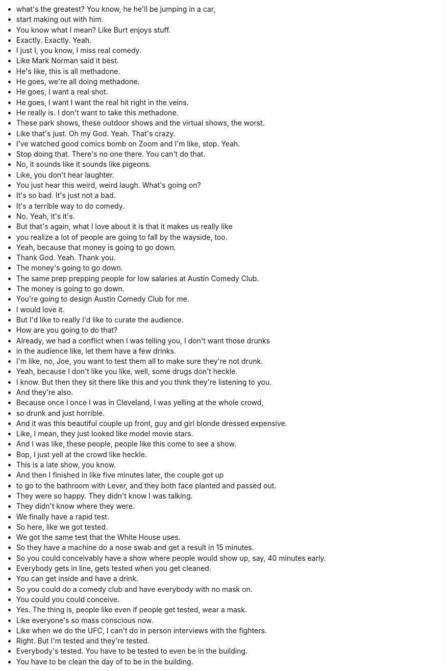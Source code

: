 *  what's the greatest? You know, he he'll be jumping in a car,
*  start making out with him.
*  You know what I mean? Like Burt enjoys stuff.
*  Exactly. Exactly. Yeah.
*  I just I, you know, I miss real comedy.
*  Like Mark Norman said it best.
*  He's like, this is all methadone.
*  He goes, we're all doing methadone.
*  He goes, I want a real shot.
*  He goes, I want I want the real hit right in the veins.
*  He really is. I don't want to take this methadone.
*  These park shows, these outdoor shows and the virtual shows, the worst.
*  Like that's just. Oh my God. Yeah. That's crazy.
*  I've watched good comics bomb on Zoom and I'm like, stop. Yeah.
*  Stop doing that. There's no one there. You can't do that.
*  No, it sounds like it sounds like pigeons.
*  Like, you don't hear laughter.
*  You just hear this weird, weird laugh. What's going on?
*  It's so bad. It's just not a bad.
*  It's a terrible way to do comedy.
*  No. Yeah, it's it's.
*  But that's again, what I love about it is that it makes us really like
*  you realize a lot of people are going to fall by the wayside, too.
*  Yeah, because that money is going to go down.
*  Thank God. Yeah. Thank you.
*  The money's going to go down.
*  The same prep prepping people for low salaries at Austin Comedy Club.
*  The money is going to go down.
*  You're going to design Austin Comedy Club for me.
*  I would love it.
*  But I'd like to really I'd like to curate the audience.
*  How are you going to do that?
*  Already, we had a conflict when I was telling you, I don't want those drunks
*  in the audience like, let them have a few drinks.
*  I'm like, no, Joe, you want to test them all to make sure they're not drunk.
*  Yeah, because I don't like you like, well, some drugs don't heckle.
*  I know. But then they sit there like this and you think they're listening to you.
*  And they're also.
*  Because once I once I was in Cleveland, I was yelling at the whole crowd,
*  so drunk and just horrible.
*  And it was this beautiful couple up front, guy and girl blonde dressed expensive.
*  Like, I mean, they just looked like model movie stars.
*  And I was like, these people, people like this come to see a show.
*  Bop, I just yell at the crowd like heckle.
*  This is a late show, you know.
*  And then I finished in like five minutes later, the couple got up
*  to go to the bathroom with Lever, and they both face planted and passed out.
*  They were so happy. They didn't know I was talking.
*  They didn't know where they were.
*  We finally have a rapid test.
*  So here, like we got tested.
*  We got the same test that the White House uses.
*  So they have a machine do a nose swab and get a result in 15 minutes.
*  So you could conceivably have a show where people would show up, say, 40 minutes early.
*  Everybody gets in line, gets tested when you get cleaned.
*  You can get inside and have a drink.
*  So you could do a comedy club and have everybody with no mask on.
*  You could you could conceive.
*  Yes. The thing is, people like even if people get tested, wear a mask.
*  Like everyone's so mass conscious now.
*  Like when we do the UFC, I can't do in person interviews with the fighters.
*  Right. But I'm tested and they're tested.
*  Everybody's tested. You have to be tested to even be in the building.
*  You have to be clean the day of to be in the building.